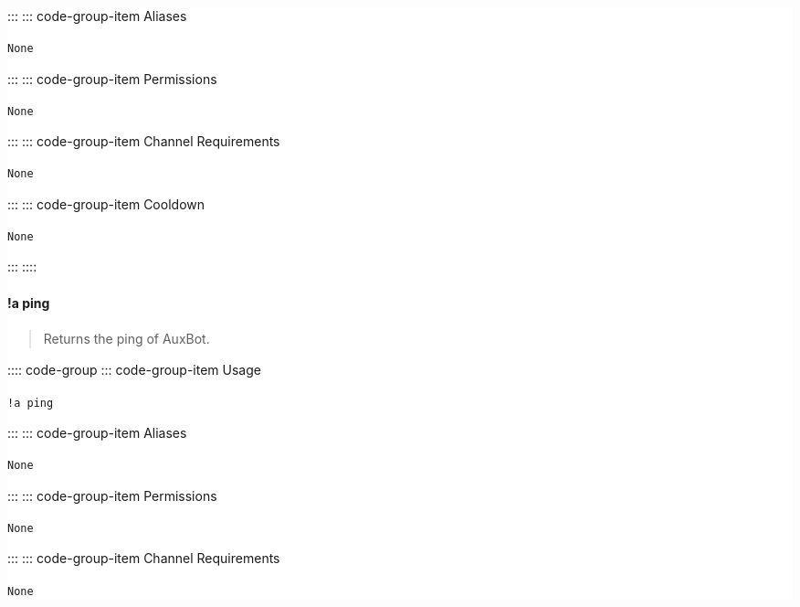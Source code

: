 :::
::: code-group-item Aliases

```
None
```

:::
::: code-group-item Permissions

```
None
```

:::
::: code-group-item Channel Requirements

```
None
```

:::
::: code-group-item Cooldown

```
None
```

:::
::::

#### !a ping

> Returns the ping of AuxBot.

:::: code-group
::: code-group-item Usage

```
!a ping
```

:::
::: code-group-item Aliases

```
None
```

:::
::: code-group-item Permissions

```
None
```

:::
::: code-group-item Channel Requirements

```
None
```
